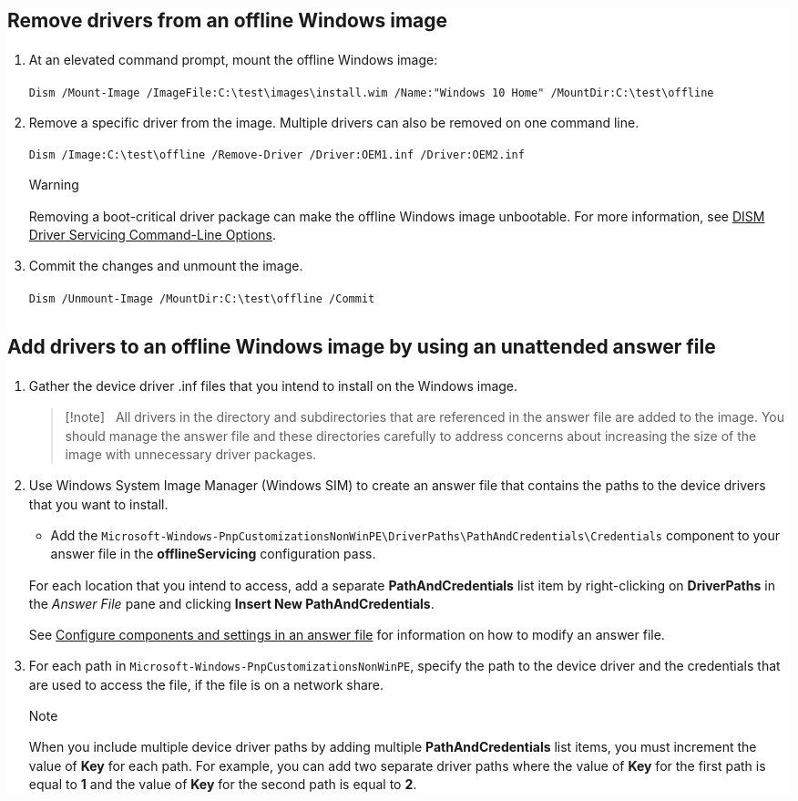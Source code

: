 ## Remove drivers from an offline Windows image

1.  At an elevated command prompt, mount the offline Windows image:

    ```
    Dism /Mount-Image /ImageFile:C:\test\images\install.wim /Name:"Windows 10 Home" /MountDir:C:\test\offline
    ```

2.  Remove a specific driver from the image. Multiple drivers can also be removed on one command line.

    ```
    Dism /Image:C:\test\offline /Remove-Driver /Driver:OEM1.inf /Driver:OEM2.inf
    ```

    > [!Warning]
    > Removing a boot-critical driver package can make the offline Windows image unbootable. For more information, see [DISM Driver Servicing Command-Line Options](dism-driver-servicing-command-line-options-s14.md).
     

3.  Commit the changes and unmount the image.

    ```
    Dism /Unmount-Image /MountDir:C:\test\offline /Commit
    ```

## Add drivers to an offline Windows image by using an unattended answer file

1.  Gather the device driver .inf files that you intend to install on the Windows image.

    > [!note]  
    > All drivers in the directory and subdirectories that are referenced in the answer file are added to the image. You should manage the answer file and these directories carefully to address concerns about increasing the size of the image with unnecessary driver packages.

2.  Use Windows System Image Manager (Windows SIM) to create an answer file that contains the paths to the device drivers that you want to install.

    - Add the `Microsoft-Windows-PnpCustomizationsNonWinPE\DriverPaths\PathAndCredentials\Credentials` component to your answer file in the **offlineServicing** configuration pass.
    
    For each location that you intend to access, add a separate **PathAndCredentials** list item by right-clicking on **DriverPaths** in the _Answer File_ pane and clicking **Insert New PathAndCredentials**.

    See [Configure components and settings in an answer file](https://docs.microsoft.com/en-us/windows-hardware/customize/desktop/wsim/configure-components-and-settings-in-an-answer-file) for information on how to modify an answer file.

3.  For each path in `Microsoft-Windows-PnpCustomizationsNonWinPE`, specify the path to the device driver and the credentials that are used to access the file, if the file is on a network share.

    > [!Note]
    > When you include multiple device driver paths by adding multiple **PathAndCredentials** list items, you must increment the value of **Key** for each path. For example, you can add two separate driver paths where the value of **Key** for the first path is equal to **1** and the value of **Key** for the second path is equal to **2**.

